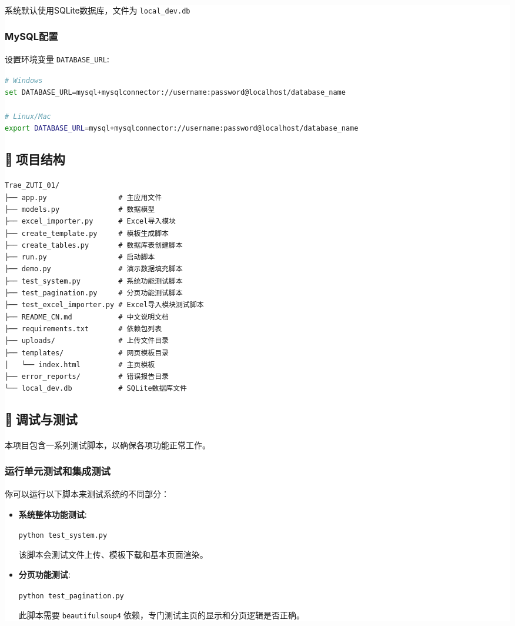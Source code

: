 系统默认使用SQLite数据库，文件为 `local_dev.db`

### MySQL配置

设置环境变量 `DATABASE_URL`:

```bash
# Windows
set DATABASE_URL=mysql+mysqlconnector://username:password@localhost/database_name

# Linux/Mac
export DATABASE_URL=mysql+mysqlconnector://username:password@localhost/database_name
```

## 📁 项目结构

```
Trae_ZUTI_01/
├── app.py                 # 主应用文件
├── models.py              # 数据模型
├── excel_importer.py      # Excel导入模块
├── create_template.py     # 模板生成脚本
├── create_tables.py       # 数据库表创建脚本
├── run.py                 # 启动脚本
├── demo.py                # 演示数据填充脚本
├── test_system.py         # 系统功能测试脚本
├── test_pagination.py     # 分页功能测试脚本
├── test_excel_importer.py # Excel导入模块测试脚本
├── README_CN.md           # 中文说明文档
├── requirements.txt       # 依赖包列表
├── uploads/               # 上传文件目录
├── templates/             # 网页模板目录
│   └── index.html         # 主页模板
├── error_reports/         # 错误报告目录
└── local_dev.db           # SQLite数据库文件
```

## 🔧 调试与测试

本项目包含一系列测试脚本，以确保各项功能正常工作。

### 运行单元测试和集成测试

你可以运行以下脚本来测试系统的不同部分：

-   **系统整体功能测试**:
    ```bash
    python test_system.py
    ```
    该脚本会测试文件上传、模板下载和基本页面渲染。

-   **分页功能测试**:
    ```bash
    python test_pagination.py
    ```
    此脚本需要 `beautifulsoup4` 依赖，专门测试主页的显示和分页逻辑是否正确。
